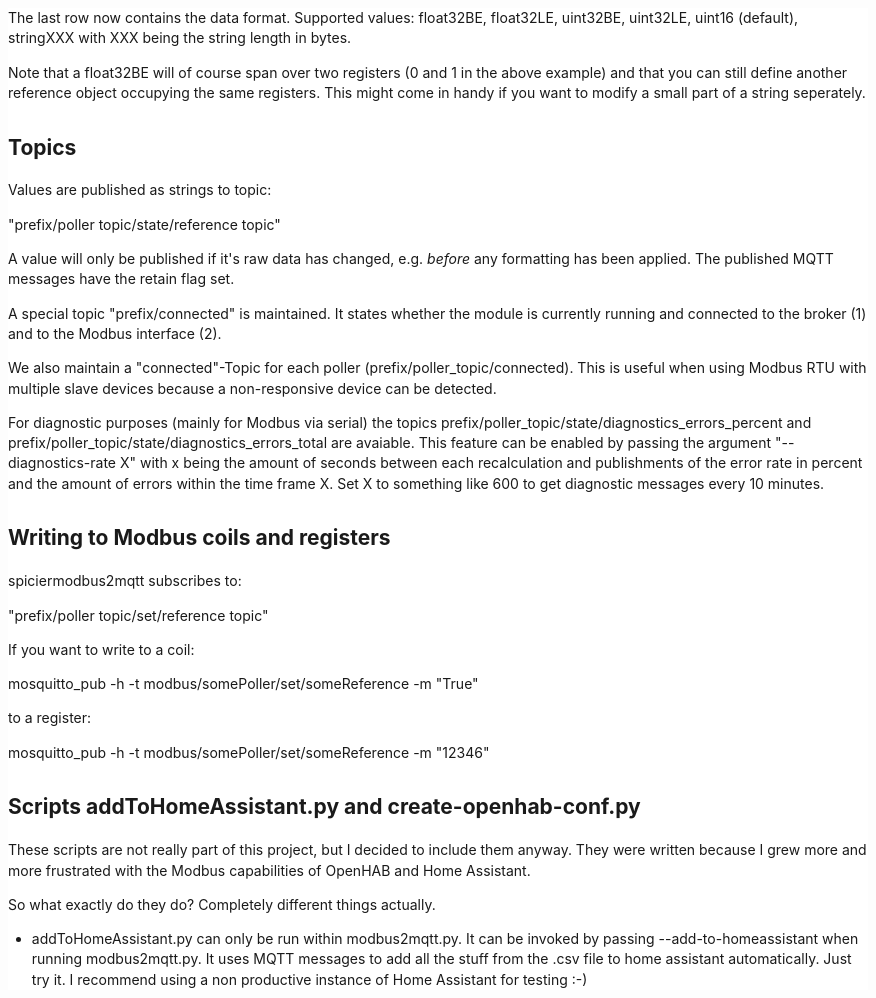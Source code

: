 The last row now contains the data format. Supported values: float32BE, float32LE, uint32BE, uint32LE, uint16 (default), stringXXX with XXX being the string length in bytes.

Note that a float32BE will of course span over two registers (0 and 1 in the above example) and that you can still define another reference object occupying the same registers. This might come in handy if you want to modify a small part of a string seperately.


Topics
------
Values are published as strings to topic:

"prefix/poller topic/state/reference topic"

A value will only be published if it's raw data has changed,
e.g. _before_ any formatting has been applied. The published MQTT messages have
the retain flag set.

A special topic "prefix/connected" is maintained. 
It states whether the module is currently running and connected to 
the broker (1) and to the Modbus interface (2).

We also maintain a "connected"-Topic for each poller (prefix/poller_topic/connected). This is useful when using Modbus RTU with multiple slave devices because a non-responsive device can be detected.

For diagnostic purposes (mainly for Modbus via serial) the topics prefix/poller_topic/state/diagnostics_errors_percent and prefix/poller_topic/state/diagnostics_errors_total are avaiable. This feature can be enabled by passing the argument "--diagnostics-rate X" with x being the amount of seconds between each recalculation and publishments of the error rate in percent and the amount of errors within the time frame X. Set X to something like 600 to get diagnostic messages every 10 minutes.

Writing to Modbus coils and registers
------------------------------------------------

spiciermodbus2mqtt subscribes to:

"prefix/poller topic/set/reference topic"


If you want to write to a coil:

mosquitto_pub -h <mqtt broker> -t modbus/somePoller/set/someReference -m "True"

to a register:

mosquitto_pub -h <mqtt broker> -t modbus/somePoller/set/someReference -m "12346"

Scripts addToHomeAssistant.py and create-openhab-conf.py
------------------------------------------------
These scripts are not really part of this project, but I decided to include them anyway. They were written because I grew more and more frustrated with the Modbus capabilities of OpenHAB and Home Assistant.

So what exactly do they do? Completely different things actually.

* addToHomeAssistant.py can only be run within modbus2mqtt.py. It can be invoked by passing --add-to-homeassistant when running modbus2mqtt.py. It uses MQTT messages to add all the stuff from the .csv file to home assistant automatically. Just try it. I recommend using a non productive instance of Home Assistant for testing :-)
